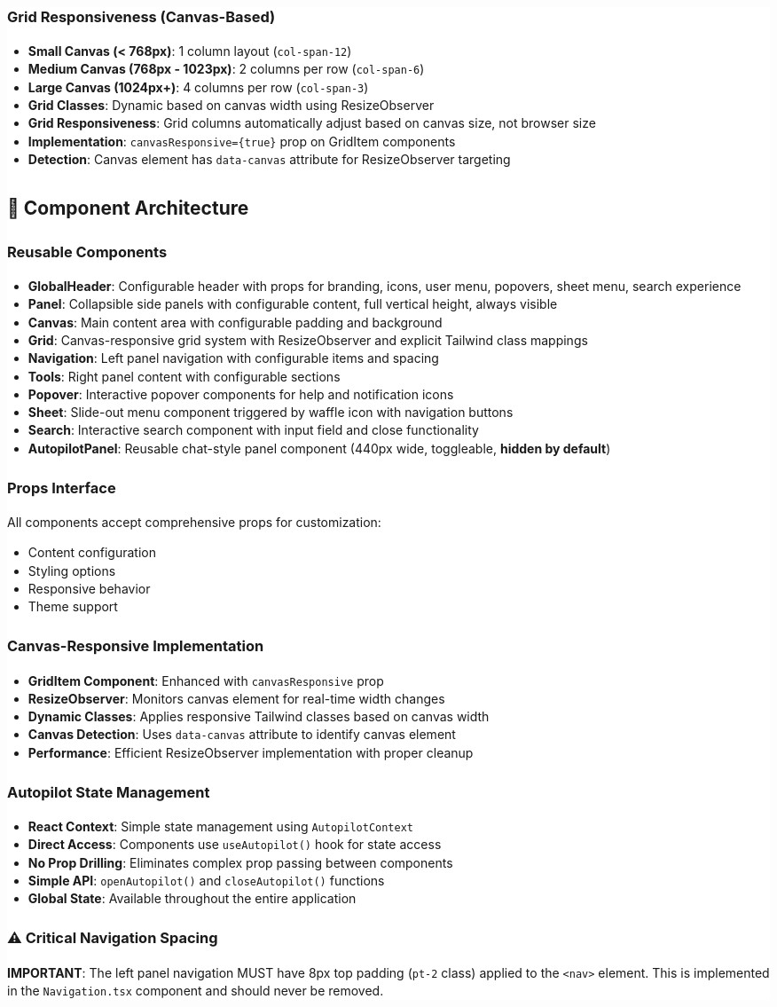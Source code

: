 ### Grid Responsiveness (Canvas-Based)
- **Small Canvas (< 768px)**: 1 column layout (`col-span-12`)
- **Medium Canvas (768px - 1023px)**: 2 columns per row (`col-span-6`)
- **Large Canvas (1024px+)**: 4 columns per row (`col-span-3`)
- **Grid Classes**: Dynamic based on canvas width using ResizeObserver
- **Grid Responsiveness**: Grid columns automatically adjust based on canvas size, not browser size
- **Implementation**: `canvasResponsive={true}` prop on GridItem components
- **Detection**: Canvas element has `data-canvas` attribute for ResizeObserver targeting

## 🔧 Component Architecture

### Reusable Components
- **GlobalHeader**: Configurable header with props for branding, icons, user menu, popovers, sheet menu, search experience
- **Panel**: Collapsible side panels with configurable content, full vertical height, always visible
- **Canvas**: Main content area with configurable padding and background
- **Grid**: Canvas-responsive grid system with ResizeObserver and explicit Tailwind class mappings
- **Navigation**: Left panel navigation with configurable items and spacing
- **Tools**: Right panel content with configurable sections
- **Popover**: Interactive popover components for help and notification icons
- **Sheet**: Slide-out menu component triggered by waffle icon with navigation buttons
- **Search**: Interactive search component with input field and close functionality
- **AutopilotPanel**: Reusable chat-style panel component (440px wide, toggleable, **hidden by default**)

### Props Interface
All components accept comprehensive props for customization:
- Content configuration
- Styling options
- Responsive behavior
- Theme support

### Canvas-Responsive Implementation
- **GridItem Component**: Enhanced with `canvasResponsive` prop
- **ResizeObserver**: Monitors canvas element for real-time width changes
- **Dynamic Classes**: Applies responsive Tailwind classes based on canvas width
- **Canvas Detection**: Uses `data-canvas` attribute to identify canvas element
- **Performance**: Efficient ResizeObserver implementation with proper cleanup

### Autopilot State Management
- **React Context**: Simple state management using `AutopilotContext`
- **Direct Access**: Components use `useAutopilot()` hook for state access
- **No Prop Drilling**: Eliminates complex prop passing between components
- **Simple API**: `openAutopilot()` and `closeAutopilot()` functions
- **Global State**: Available throughout the entire application

### ⚠️ Critical Navigation Spacing
**IMPORTANT**: The left panel navigation MUST have 8px top padding (`pt-2` class) applied to the `<nav>` element. This is implemented in the `Navigation.tsx` component and should never be removed.
